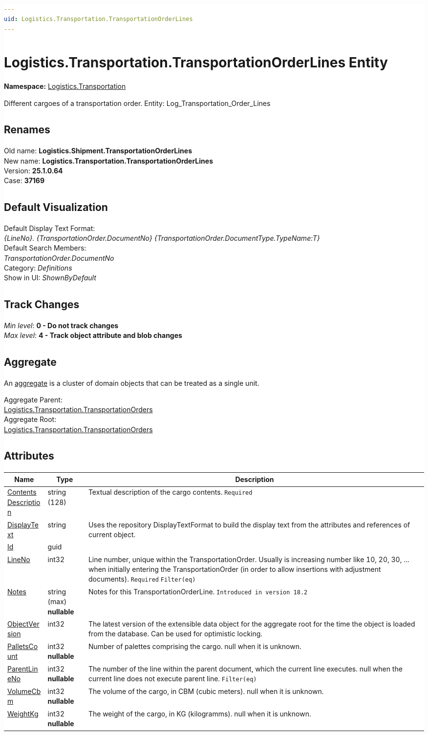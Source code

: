 ```yaml
---
uid: Logistics.Transportation.TransportationOrderLines
---
```

# Logistics.Transportation.TransportationOrderLines Entity

**Namespace:** [Logistics.Transportation](Logistics.Transportation.md)  

Different cargoes of a transportation order. Entity: Log_Transportation_Order_Lines

## Renames

Old name: **Logistics.Shipment.TransportationOrderLines**  
New name: **Logistics.Transportation.TransportationOrderLines**  
Version: **25.1.0.64**  
Case: **37169**  



## Default Visualization
Default Display Text Format:  
_{LineNo}. {TransportationOrder.DocumentNo} {TransportationOrder.DocumentType.TypeName:T}_  
Default Search Members:  
_TransportationOrder.DocumentNo_  
Category:  _Definitions_  
Show in UI:  _ShownByDefault_  

## Track Changes  
_Min level_:  **0 - Do not track changes**  
_Max level_:  **4 - Track object attribute and blob changes**  

## Aggregate
An [aggregate](https://docs.erp.net/tech/advanced/concepts/aggregates.html) is a cluster of domain objects that can be treated as a single unit.  

Aggregate Parent:  
[Logistics.Transportation.TransportationOrders](Logistics.Transportation.TransportationOrders.md)  
Aggregate Root:  
[Logistics.Transportation.TransportationOrders](Logistics.Transportation.TransportationOrders.md)  

## Attributes

| Name | Type | Description |
| ---- | ---- | --- |
| [ContentsDescription](Logistics.Transportation.TransportationOrderLines.md#contentsdescription) | string (128) | Textual description of the cargo contents. `Required` 
| [DisplayText](Logistics.Transportation.TransportationOrderLines.md#displaytext) | string | Uses the repository DisplayTextFormat to build the display text from the attributes and references of current object. 
| [Id](Logistics.Transportation.TransportationOrderLines.md#id) | guid |  
| [LineNo](Logistics.Transportation.TransportationOrderLines.md#lineno) | int32 | Line number, unique within the TransportationOrder. Usually is increasing number like 10, 20, 30, ... when initially entering the TransportationOrder (in order to allow insertions with adjustment documents). `Required` `Filter(eq)` 
| [Notes](Logistics.Transportation.TransportationOrderLines.md#notes) | string (max) __nullable__ | Notes for this TransportationOrderLine. `Introduced in version 18.2` 
| [ObjectVersion](Logistics.Transportation.TransportationOrderLines.md#objectversion) | int32 | The latest version of the extensible data object for the aggregate root for the time the object is loaded from the database. Can be used for optimistic locking. 
| [PalletsCount](Logistics.Transportation.TransportationOrderLines.md#palletscount) | int32 __nullable__ | Number of palettes comprising the cargo. null when it is unknown. 
| [ParentLineNo](Logistics.Transportation.TransportationOrderLines.md#parentlineno) | int32 __nullable__ | The number of the line within the parent document, which the current line executes. null when the current line does not execute parent line. `Filter(eq)` 
| [VolumeCbm](Logistics.Transportation.TransportationOrderLines.md#volumecbm) | int32 __nullable__ | The volume of the cargo, in CBM (cubic meters). null when it is unknown. 
| [WeightKg](Logistics.Transportation.TransportationOrderLines.md#weightkg) | int32 __nullable__ | The weight of the cargo, in KG (kilogramms). null when it is unknown. 